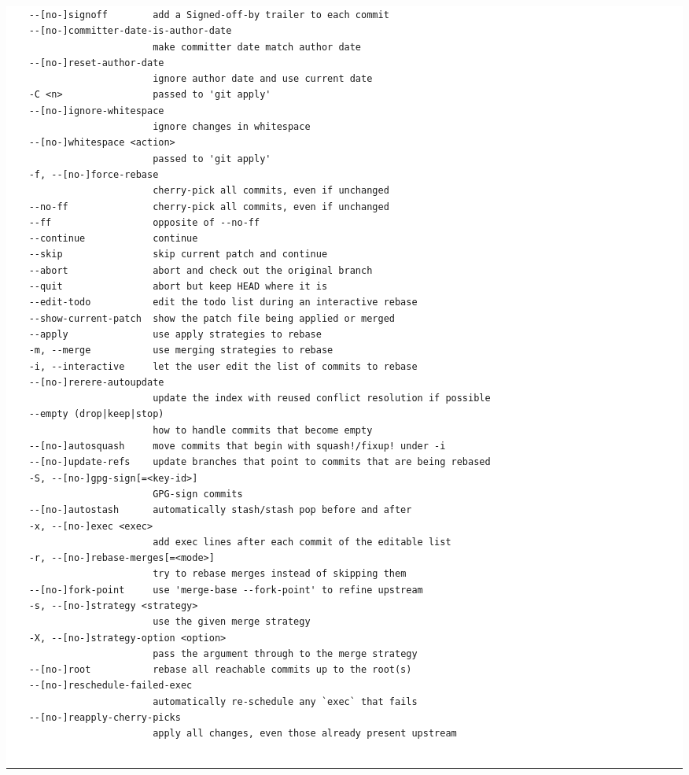```
    --[no-]signoff        add a Signed-off-by trailer to each commit
    --[no-]committer-date-is-author-date
                          make committer date match author date
    --[no-]reset-author-date
                          ignore author date and use current date
    -C <n>                passed to 'git apply'
    --[no-]ignore-whitespace
                          ignore changes in whitespace
    --[no-]whitespace <action>
                          passed to 'git apply'
    -f, --[no-]force-rebase
                          cherry-pick all commits, even if unchanged
    --no-ff               cherry-pick all commits, even if unchanged
    --ff                  opposite of --no-ff
    --continue            continue
    --skip                skip current patch and continue
    --abort               abort and check out the original branch
    --quit                abort but keep HEAD where it is
    --edit-todo           edit the todo list during an interactive rebase
    --show-current-patch  show the patch file being applied or merged
    --apply               use apply strategies to rebase
    -m, --merge           use merging strategies to rebase
    -i, --interactive     let the user edit the list of commits to rebase
    --[no-]rerere-autoupdate
                          update the index with reused conflict resolution if possible
    --empty (drop|keep|stop)
                          how to handle commits that become empty
    --[no-]autosquash     move commits that begin with squash!/fixup! under -i
    --[no-]update-refs    update branches that point to commits that are being rebased
    -S, --[no-]gpg-sign[=<key-id>]
                          GPG-sign commits
    --[no-]autostash      automatically stash/stash pop before and after
    -x, --[no-]exec <exec>
                          add exec lines after each commit of the editable list
    -r, --[no-]rebase-merges[=<mode>]
                          try to rebase merges instead of skipping them
    --[no-]fork-point     use 'merge-base --fork-point' to refine upstream
    -s, --[no-]strategy <strategy>
                          use the given merge strategy
    -X, --[no-]strategy-option <option>
                          pass the argument through to the merge strategy
    --[no-]root           rebase all reachable commits up to the root(s)
    --[no-]reschedule-failed-exec
                          automatically re-schedule any `exec` that fails
    --[no-]reapply-cherry-picks
                          apply all changes, even those already present upstream


```

---
